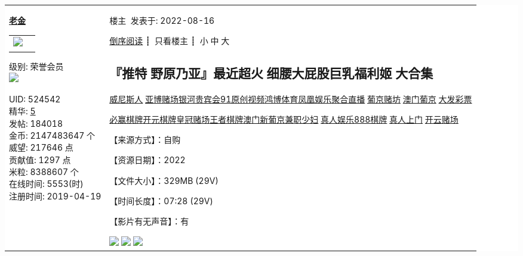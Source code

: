 <table><tbody><tr><td rowspan="2"><div><div><p><b><a href="https://bbs2023.huidating.com/2048/u.php?action=show&amp;uid=524542" target="_blank">老金</a></b></p></div><div><table><tbody><tr><td><a href="https://bbs2023.huidating.com/2048/u.php?action=show&amp;uid=524542" target="_blank" id="card_sf_tpc_524542"><img src="https://bbs2023.huidating.com/2048/images/face/4.gif"></a></td><td><span id="sf_tpc"></span></td></tr></tbody></table></div><p>级别: 荣誉会员<br><img src="https://bbs2023.huidating.com/2048/images/wind/level/171.gif"></p><p><span><span></span></span><span id="showface_0"><span>UID: <span>524542</span><br>精华: <a href="https://bbs2023.huidating.com/2048/search.php?authorid=524542&amp;digest=1" target="_blank">5</a><br>发帖: <span>184018</span><br>金币: <span>2147483647 个</span><br>威望: <span>217646 点</span><br>贡献值: <span>1297 点</span><br>米粒: <span>8388607 个</span><br>在线时间: 5553(时)<br>注册时间: <span>2019-04-19</span><br></span></span></p></div></td><td id="td_tpc"><a name="post_tpc"></a><div><p><span><a onclick="copyUrl('tpc')" title="复制此楼地址">楼主</a>&nbsp; </span><span title="2022-08-16 10:24">发表于: 2022-08-16</span></p><div><p><a href="https://bbs2023.huidating.com/2048/read.php?tid-7097468-ordertype-desc.html" title="倒序阅读">倒序阅读</a>&nbsp;<b>┊</b>&nbsp; 只看楼主&nbsp;<b>┊</b>&nbsp; <a onclick="fontsize('small','tpc')">小</a> <a onclick="fontsize('middle','tpc')">中</a> <a onclick="fontsize('big','tpc')">大</a></p></div></div><h2 id="subject_tpc">『推特 野原乃亚』最近超火 细腰大屁股巨乳福利姬 大合集</h2><div><p><a href="https://bbs2023.huidating.com/htm/b9.htm" target="_blank"><span size="4" color="blue">威尼斯人</span></a> <a href="https://bbs2023.huidating.com/htm/a1.htm" target="_blank"><span size="4" color="red">亚博赌场</span></a><a href="https://bbs2023.huidating.com/htm/b2.htm" target="_blank"><span size="4" color="blue">银河贵宾会</span></a><a href="https://bbs2023.huidating.com/htm/b5.htm" target="_blank"><span size="4" color="red">91原创视频</span></a><a href="https://bbs2023.huidating.com/htm/a4.htm" target="_blank"><span size="4" color="blue">鸿博体育</span></a><a href="https://bbs2023.huidating.com/htm/a8.htm" target="_blank"><span size="4" color="green">凤凰娱乐</span></a><a href="https://bbs2023.huidating.com/htm/b10.htm" target="_blank"><span size="4" color="red">聚合直播</span></a> <a href="https://bbs2023.huidating.com/htm/sg.htm" target="_blank"><span size="4" color="blue">葡京赌坊</span></a> <a href="https://bbs2023.huidating.com/htm/bba.htm" target="_blank"><span size="4" color="red">澳门葡京</span></a> <a href="https://bbs2023.huidating.com/htm/df.htm" target="_blank"><span size="4" color="blue">大发彩票</span></a></p><p><a href="https://bbs2023.huidating.com/htm/a6.htm" target="_blank"><span size="4" color="red">必赢棋牌</span></a><a href="https://bbs2023.huidating.com/htm/b4.htm" target="_blank"><span size="4" color="blue">开元棋牌</span></a><a href="https://bbs2023.huidating.com/htm/a5.htm" target="_blank"><span size="4" color="green">皇冠赌场</span></a><a href="https://bbs2023.huidating.com/htm/a7.htm" target="_blank"><span size="4" color="red">王者棋牌</span></a><a href="https://bbs2023.huidating.com/htm/a2.htm" target="_blank"><span size="4" color="blue">澳门新葡京</span></a><a href="https://bbs2023.huidating.com/htm/vk.htm" target="_blank"><span size="4" color="red">兼职少妇</span></a> <a href="https://bbs2023.huidating.com/htm/b1.htm" target="_blank"><span size="4" color="blue">真人娱乐</span></a><a href="https://bbs2023.huidating.com/htm/b3.htm" target="_blank"><span size="4" color="red">888棋牌</span></a> <a href="https://bbs2023.huidating.com/htm/vk.htm" target="_blank"><span size="4" color="blue">真人上门</span></a> <a href="https://bbs2023.huidating.com/htm/kyy.htm" target="_blank"><span size="4" color="red">开云赌场</span></a></p></div><div id="read_tpc"><p><span size="2"><span face="tahoma,  "><span><span><span face="pmingliu "><span size="6"><span>【来源方式】：自购</span></span></span></span></span></span></span></p><p><span size="2"><span face="tahoma,  "><span><span><span><span face="pmingliu "><span size="6">【资源日期】：2022</span></span></span></span></span></span></span></p><p><span size="2"><span face="tahoma,  "><span><span><span><span face="pmingliu "><span size="6">【文件大小】：329MB (29V)</span></span></span></span></span></span></span></p><p><span size="2"><span face="tahoma,  "><span><span><span size="6"><span><span face="pmingliu ">【</span></span><span face="pmingliu "><span>时间长度】：07:28</span></span></span><span><span face="pmingliu "><span size="6"> </span></span></span><span><span face="pmingliu "><span size="6">(29V)</span></span></span></span></span></span></span></p><p><span size="2"><span face="tahoma,  "><span><span><span><span face="pmingliu "><span size="6">【影片有无声音】：有</span></span></span></span></span></span></span></p><a href="https://img.blr844.com/image/hZMu5h" target="_blank"><ignore_js_op><img id="aimg_225725aezzk200jxeu2b96.th1" src="https://img.blr844.com/images/2022/08/15/225725aezzk200jxeu2b96.th.gif" onclick="zoom(this, this.src, 0, 0, 0)" onmouseover="showMenu({'ctrlid':this.id,'pos':'12'})"></ignore_js_op></a> <a href="https://img.blr844.com/image/hZMvID" target="_blank"><ignore_js_op><img id="aimg_225725yjwfjjbognac9baz.th2" src="https://img.blr844.com/images/2022/08/15/225725yjwfjjbognac9baz.th.gif" onclick="zoom(this, this.src, 0, 0, 0)" onmouseover="showMenu({'ctrlid':this.id,'pos':'12'})"></ignore_js_op></a> <a href="https://img.blr844.com/image/hZMgpK" target="_blank"><ignore_js_op><img id="aimg_225728ostltyes6sh3ueel.th3" src="https://img.blr844.com/images/2022/08/15/225728ostltyes6sh3ueel.th.gif" onclick="zoom(this, this.src, 0, 0, 0)" onmouseover="showMenu({'ctrlid':this.id,'pos':'12'})"></ignore_js_op></a>
